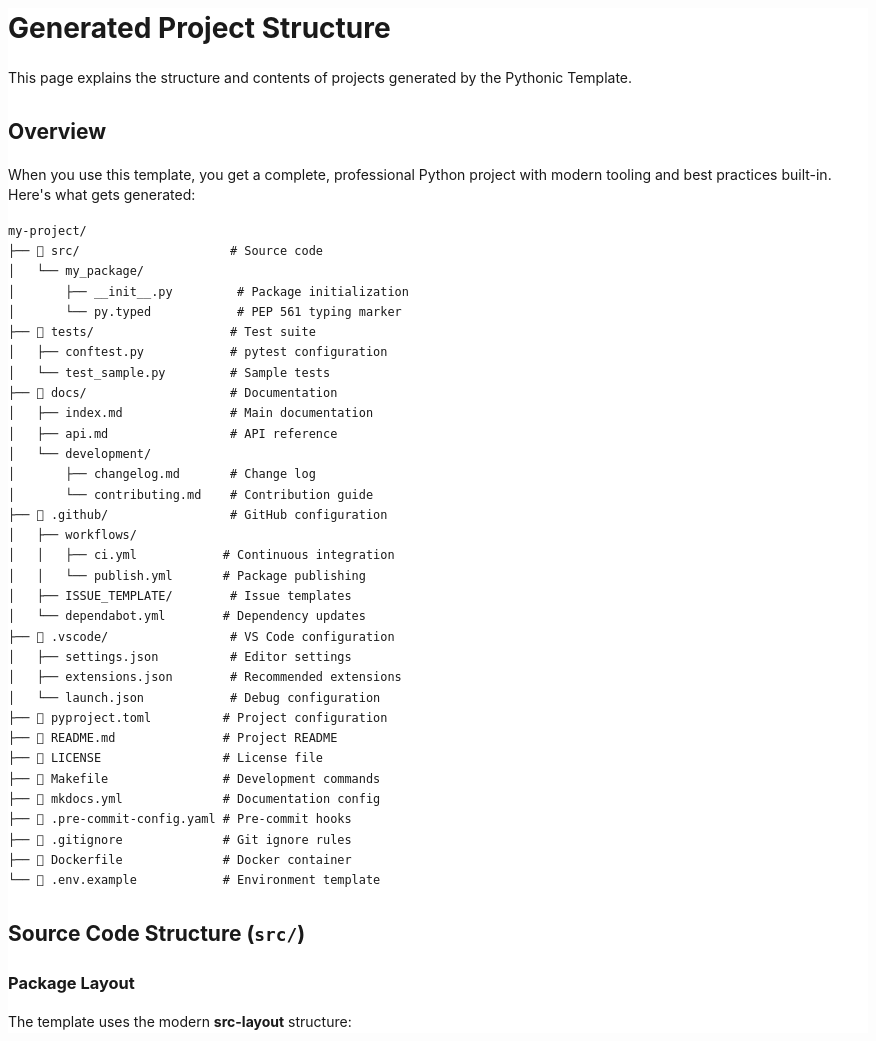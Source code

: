 # Generated Project Structure

This page explains the structure and contents of projects generated by the Pythonic Template.

## Overview

When you use this template, you get a complete, professional Python project with modern tooling and best practices built-in. Here's what gets generated:

```
my-project/
├── 📁 src/                     # Source code
│   └── my_package/
│       ├── __init__.py         # Package initialization
│       └── py.typed            # PEP 561 typing marker
├── 📁 tests/                   # Test suite
│   ├── conftest.py            # pytest configuration
│   └── test_sample.py         # Sample tests
├── 📁 docs/                    # Documentation
│   ├── index.md               # Main documentation
│   ├── api.md                 # API reference
│   └── development/
│       ├── changelog.md       # Change log
│       └── contributing.md    # Contribution guide
├── 📁 .github/                 # GitHub configuration
│   ├── workflows/
│   │   ├── ci.yml            # Continuous integration
│   │   └── publish.yml       # Package publishing
│   ├── ISSUE_TEMPLATE/        # Issue templates
│   └── dependabot.yml        # Dependency updates
├── 📁 .vscode/                 # VS Code configuration
│   ├── settings.json          # Editor settings
│   ├── extensions.json        # Recommended extensions
│   └── launch.json            # Debug configuration
├── 📄 pyproject.toml          # Project configuration
├── 📄 README.md               # Project README
├── 📄 LICENSE                 # License file
├── 📄 Makefile                # Development commands
├── 📄 mkdocs.yml              # Documentation config
├── 📄 .pre-commit-config.yaml # Pre-commit hooks
├── 📄 .gitignore              # Git ignore rules
├── 📄 Dockerfile              # Docker container
└── 📄 .env.example            # Environment template
```

## Source Code Structure (`src/`)

### Package Layout

The template uses the modern **src-layout** structure:
